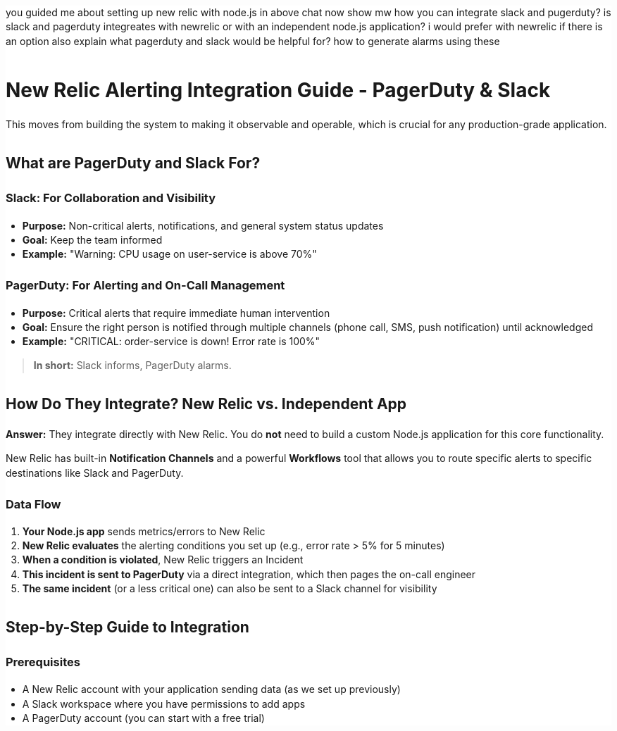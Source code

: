 you guided me about setting up new relic with node.js in above chat
now show mw how you can integrate slack and pugerduty?
is slack and pagerduty integreates with newrelic or with an independent node.js application?
i would prefer with newrelic if there is an option
also explain what pagerduty and slack would be helpful for?
how to generate alarms using these


# New Relic Alerting Integration Guide - PagerDuty & Slack

This moves from building the system to making it observable and operable, which is crucial for any production-grade application.

## What are PagerDuty and Slack For?

### Slack: For Collaboration and Visibility
- **Purpose:** Non-critical alerts, notifications, and general system status updates
- **Goal:** Keep the team informed
- **Example:** "Warning: CPU usage on user-service is above 70%"

### PagerDuty: For Alerting and On-Call Management
- **Purpose:** Critical alerts that require immediate human intervention
- **Goal:** Ensure the right person is notified through multiple channels (phone call, SMS, push notification) until acknowledged
- **Example:** "CRITICAL: order-service is down! Error rate is 100%"

> **In short:** Slack informs, PagerDuty alarms.

## How Do They Integrate? New Relic vs. Independent App

**Answer:** They integrate directly with New Relic. You do **not** need to build a custom Node.js application for this core functionality.

New Relic has built-in **Notification Channels** and a powerful **Workflows** tool that allows you to route specific alerts to specific destinations like Slack and PagerDuty.

### Data Flow

1. **Your Node.js app** sends metrics/errors to New Relic
2. **New Relic evaluates** the alerting conditions you set up (e.g., error rate > 5% for 5 minutes)
3. **When a condition is violated**, New Relic triggers an Incident
4. **This incident is sent to PagerDuty** via a direct integration, which then pages the on-call engineer
5. **The same incident** (or a less critical one) can also be sent to a Slack channel for visibility

## Step-by-Step Guide to Integration

### Prerequisites
- A New Relic account with your application sending data (as we set up previously)
- A Slack workspace where you have permissions to add apps
- A PagerDuty account (you can start with a free trial)
